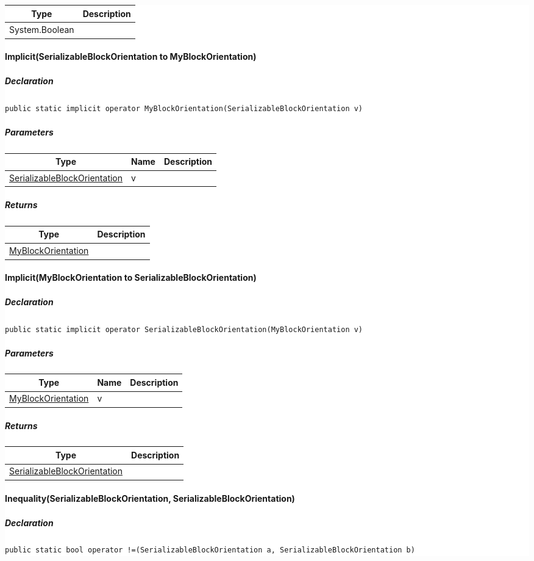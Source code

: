 | Type | Description |
| --- | --- |
| System.Boolean |     |

#### Implicit(SerializableBlockOrientation to MyBlockOrientation)

##### Declaration

```
public static implicit operator MyBlockOrientation(SerializableBlockOrientation v)
```

##### Parameters

| Type | Name | Description |
| --- | --- | --- |
| [SerializableBlockOrientation](https://keensoftwarehouse.github.io/SpaceEngineersModAPI/api/VRage.Game.SerializableBlockOrientation.html) | v   |     |

##### Returns

| Type | Description |
| --- | --- |
| [MyBlockOrientation](https://keensoftwarehouse.github.io/SpaceEngineersModAPI/api/VRageMath.MyBlockOrientation.html) |     |

#### Implicit(MyBlockOrientation to SerializableBlockOrientation)

##### Declaration

```
public static implicit operator SerializableBlockOrientation(MyBlockOrientation v)
```

##### Parameters

| Type | Name | Description |
| --- | --- | --- |
| [MyBlockOrientation](https://keensoftwarehouse.github.io/SpaceEngineersModAPI/api/VRageMath.MyBlockOrientation.html) | v   |     |

##### Returns

| Type | Description |
| --- | --- |
| [SerializableBlockOrientation](https://keensoftwarehouse.github.io/SpaceEngineersModAPI/api/VRage.Game.SerializableBlockOrientation.html) |     |

#### Inequality(SerializableBlockOrientation, SerializableBlockOrientation)

##### Declaration

```
public static bool operator !=(SerializableBlockOrientation a, SerializableBlockOrientation b)
```

